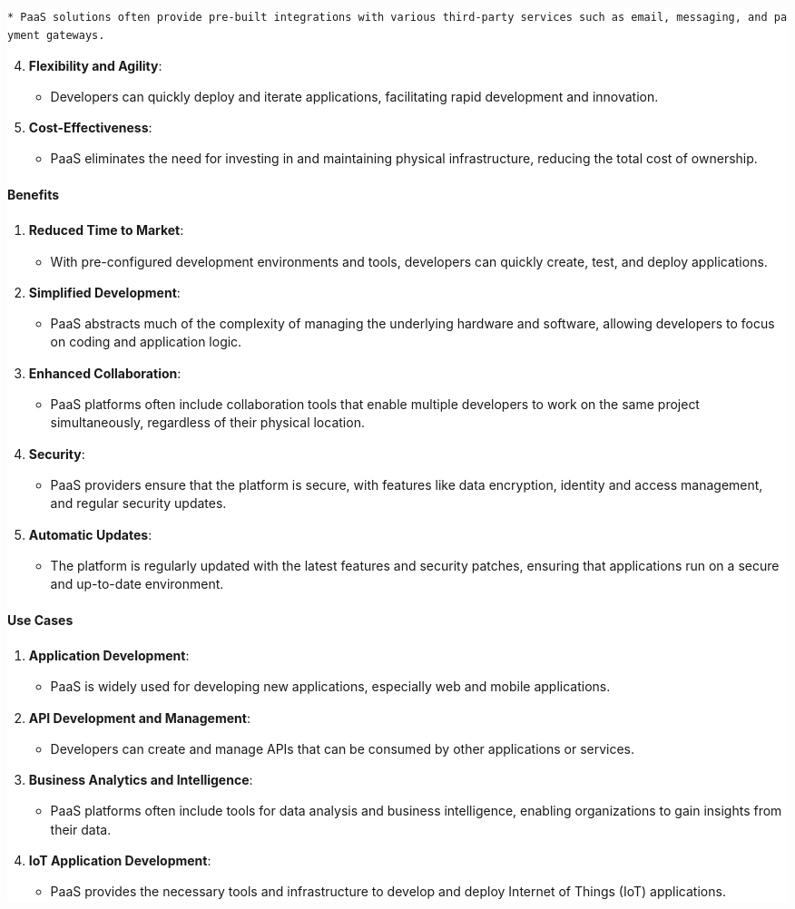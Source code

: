     * PaaS solutions often provide pre-built integrations with various third-party services such as email, messaging, and payment gateways.
        
4. **Flexibility and Agility**:
    
    * Developers can quickly deploy and iterate applications, facilitating rapid development and innovation.
        
5. **Cost-Effectiveness**:
    
    * PaaS eliminates the need for investing in and maintaining physical infrastructure, reducing the total cost of ownership.
        

#### Benefits

1. **Reduced Time to Market**:
    
    * With pre-configured development environments and tools, developers can quickly create, test, and deploy applications.
        
2. **Simplified Development**:
    
    * PaaS abstracts much of the complexity of managing the underlying hardware and software, allowing developers to focus on coding and application logic.
        
3. **Enhanced Collaboration**:
    
    * PaaS platforms often include collaboration tools that enable multiple developers to work on the same project simultaneously, regardless of their physical location.
        
4. **Security**:
    
    * PaaS providers ensure that the platform is secure, with features like data encryption, identity and access management, and regular security updates.
        
5. **Automatic Updates**:
    
    * The platform is regularly updated with the latest features and security patches, ensuring that applications run on a secure and up-to-date environment.
        

#### Use Cases

1. **Application Development**:
    
    * PaaS is widely used for developing new applications, especially web and mobile applications.
        
2. **API Development and Management**:
    
    * Developers can create and manage APIs that can be consumed by other applications or services.
        
3. **Business Analytics and Intelligence**:
    
    * PaaS platforms often include tools for data analysis and business intelligence, enabling organizations to gain insights from their data.
        
4. **IoT Application Development**:
    
    * PaaS provides the necessary tools and infrastructure to develop and deploy Internet of Things (IoT) applications.
        